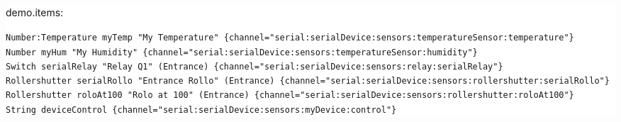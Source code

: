 demo.items:

```
Number:Temperature myTemp "My Temperature" {channel="serial:serialDevice:sensors:temperatureSensor:temperature"}
Number myHum "My Humidity" {channel="serial:serialDevice:sensors:temperatureSensor:humidity"}
Switch serialRelay "Relay Q1" (Entrance) {channel="serial:serialDevice:sensors:relay:serialRelay"}
Rollershutter serialRollo "Entrance Rollo" (Entrance) {channel="serial:serialDevice:sensors:rollershutter:serialRollo"}
Rollershutter roloAt100 "Rolo at 100" (Entrance) {channel="serial:serialDevice:sensors:rollershutter:roloAt100"}
String deviceControl {channel="serial:serialDevice:sensors:myDevice:control"}
```
